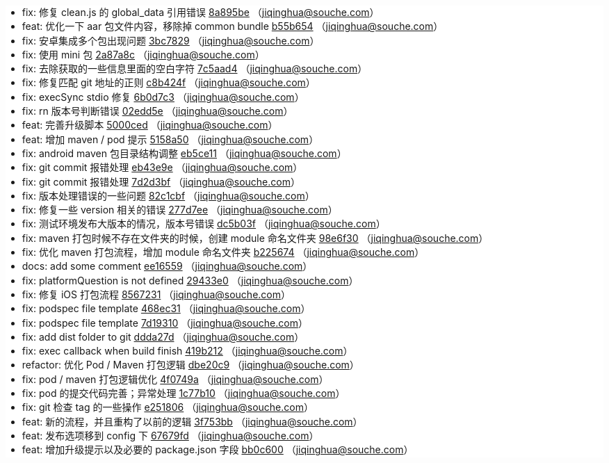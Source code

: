 * fix: 修复 clean.js 的 global_data 引用错误 [8a895be](http://git.souche.com/srn-core/srn-toolchain/commit/8a895be) （jiqinghua@souche.com）
* feat: 优化一下 aar 包文件内容，移除掉 common bundle [b55b654](http://git.souche.com/srn-core/srn-toolchain/commit/b55b654) （jiqinghua@souche.com）
* fix: 安卓集成多个包出现问题 [3bc7829](http://git.souche.com/srn-core/srn-toolchain/commit/3bc7829) （jiqinghua@souche.com）
* fix: 使用 mini 包 [2a87a8c](http://git.souche.com/srn-core/srn-toolchain/commit/2a87a8c) （jiqinghua@souche.com）
* fix: 去除获取的一些信息里面的空白字符 [7c5aad4](http://git.souche.com/srn-core/srn-toolchain/commit/7c5aad4) （jiqinghua@souche.com）
* fix: 修复匹配 git 地址的正则 [c8b424f](http://git.souche.com/srn-core/srn-toolchain/commit/c8b424f) （jiqinghua@souche.com）
* fix: execSync stdio 修复 [6b0d7c3](http://git.souche.com/srn-core/srn-toolchain/commit/6b0d7c3) （jiqinghua@souche.com）
* fix: rn 版本号判断错误 [02edd5e](http://git.souche.com/srn-core/srn-toolchain/commit/02edd5e) （jiqinghua@souche.com）
* feat: 完善升级脚本 [5000ced](http://git.souche.com/srn-core/srn-toolchain/commit/5000ced) （jiqinghua@souche.com）
* feat: 增加 maven / pod 提示 [5158a50](http://git.souche.com/srn-core/srn-toolchain/commit/5158a50) （jiqinghua@souche.com）
* fix: android maven 包目录结构调整 [eb5ce11](http://git.souche.com/srn-core/srn-toolchain/commit/eb5ce11) （jiqinghua@souche.com）
* fix: git commit 报错处理 [eb43e9e](http://git.souche.com/srn-core/srn-toolchain/commit/eb43e9e) （jiqinghua@souche.com）
* fix: git commit 报错处理 [7d2d3bf](http://git.souche.com/srn-core/srn-toolchain/commit/7d2d3bf) （jiqinghua@souche.com）
* fix: 版本处理错误的一些问题 [82c1cbf](http://git.souche.com/srn-core/srn-toolchain/commit/82c1cbf) （jiqinghua@souche.com）
* fix: 修复一些 version 相关的错误 [277d7ee](http://git.souche.com/srn-core/srn-toolchain/commit/277d7ee) （jiqinghua@souche.com）
* fix: 测试环境发布大版本的情况，版本号错误 [dc5b03f](http://git.souche.com/srn-core/srn-toolchain/commit/dc5b03f) （jiqinghua@souche.com）
* fix: maven 打包时候不存在文件夹的时候，创建 module 命名文件夹 [98e6f30](http://git.souche.com/srn-core/srn-toolchain/commit/98e6f30) （jiqinghua@souche.com）
* fix: 优化 maven 打包流程，增加 module 命名文件夹 [b225674](http://git.souche.com/srn-core/srn-toolchain/commit/b225674) （jiqinghua@souche.com）
* docs: add some comment [ee16559](http://git.souche.com/srn-core/srn-toolchain/commit/ee16559) （jiqinghua@souche.com）
* fix: platformQuestion is not defined [29433e0](http://git.souche.com/srn-core/srn-toolchain/commit/29433e0) （jiqinghua@souche.com）
* fix: 修复 iOS 打包流程 [8567231](http://git.souche.com/srn-core/srn-toolchain/commit/8567231) （jiqinghua@souche.com）
* fix: podspec file template [468ec31](http://git.souche.com/srn-core/srn-toolchain/commit/468ec31) （jiqinghua@souche.com）
* fix: podspec file template [7d19310](http://git.souche.com/srn-core/srn-toolchain/commit/7d19310) （jiqinghua@souche.com）
* fix: add dist folder to git [ddda27d](http://git.souche.com/srn-core/srn-toolchain/commit/ddda27d) （jiqinghua@souche.com）
* fix: exec callback when build finish [419b212](http://git.souche.com/srn-core/srn-toolchain/commit/419b212) （jiqinghua@souche.com）
* refactor: 优化 Pod / Maven 打包逻辑 [dbe20c9](http://git.souche.com/srn-core/srn-toolchain/commit/dbe20c9) （jiqinghua@souche.com）
* fix: pod / maven 打包逻辑优化 [4f0749a](http://git.souche.com/srn-core/srn-toolchain/commit/4f0749a) （jiqinghua@souche.com）
* fix: pod 的提交代码完善；异常处理 [1c77b10](http://git.souche.com/srn-core/srn-toolchain/commit/1c77b10) （jiqinghua@souche.com）
* fix: git 检查 tag 的一些操作 [e251806](http://git.souche.com/srn-core/srn-toolchain/commit/e251806) （jiqinghua@souche.com）
* feat: 新的流程，并且重构了以前的逻辑 [3f753bb](http://git.souche.com/srn-core/srn-toolchain/commit/3f753bb) （jiqinghua@souche.com）
* feat: 发布选项移到 config 下 [67679fd](http://git.souche.com/srn-core/srn-toolchain/commit/67679fd) （jiqinghua@souche.com）
* feat: 增加升级提示以及必要的 package.json 字段 [bb0c600](http://git.souche.com/srn-core/srn-toolchain/commit/bb0c600) （jiqinghua@souche.com）